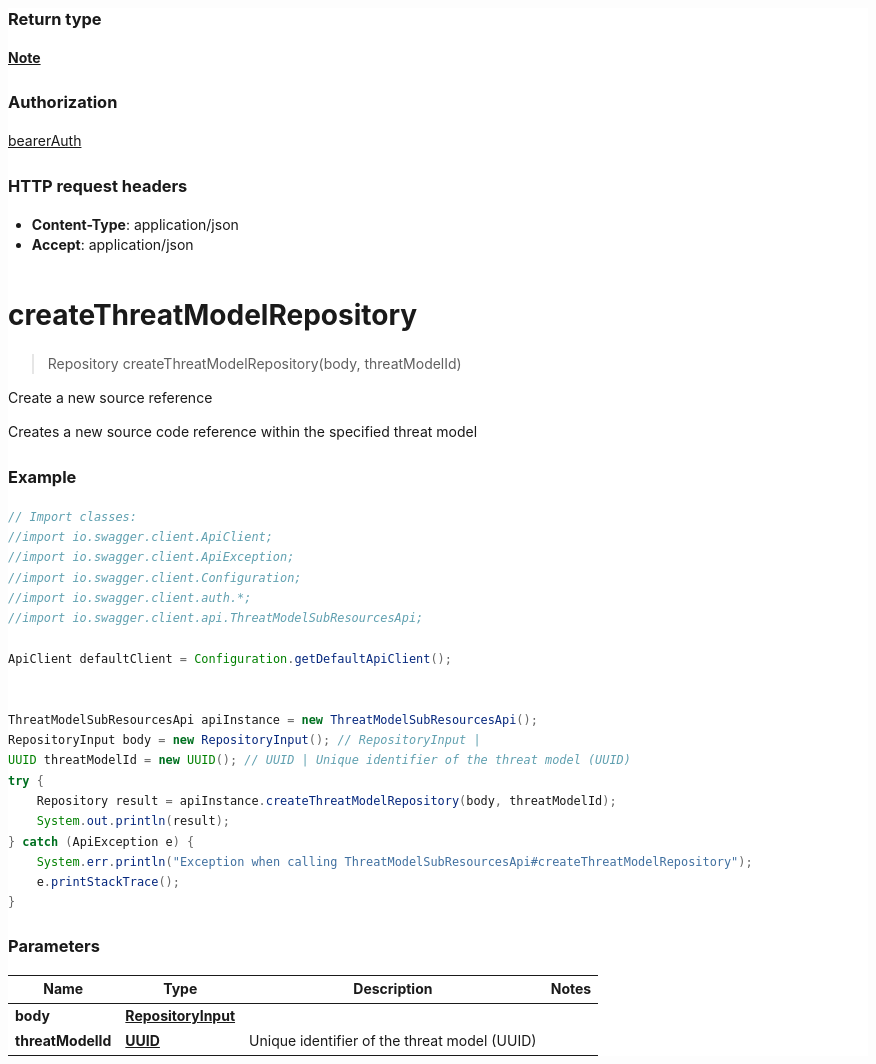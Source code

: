 ### Return type

[**Note**](Note.md)

### Authorization

[bearerAuth](../README.md#bearerAuth)

### HTTP request headers

 - **Content-Type**: application/json
 - **Accept**: application/json

<a name="createThreatModelRepository"></a>
# **createThreatModelRepository**
> Repository createThreatModelRepository(body, threatModelId)

Create a new source reference

Creates a new source code reference within the specified threat model

### Example
```java
// Import classes:
//import io.swagger.client.ApiClient;
//import io.swagger.client.ApiException;
//import io.swagger.client.Configuration;
//import io.swagger.client.auth.*;
//import io.swagger.client.api.ThreatModelSubResourcesApi;

ApiClient defaultClient = Configuration.getDefaultApiClient();


ThreatModelSubResourcesApi apiInstance = new ThreatModelSubResourcesApi();
RepositoryInput body = new RepositoryInput(); // RepositoryInput | 
UUID threatModelId = new UUID(); // UUID | Unique identifier of the threat model (UUID)
try {
    Repository result = apiInstance.createThreatModelRepository(body, threatModelId);
    System.out.println(result);
} catch (ApiException e) {
    System.err.println("Exception when calling ThreatModelSubResourcesApi#createThreatModelRepository");
    e.printStackTrace();
}
```

### Parameters

Name | Type | Description  | Notes
------------- | ------------- | ------------- | -------------
 **body** | [**RepositoryInput**](RepositoryInput.md)|  |
 **threatModelId** | [**UUID**](.md)| Unique identifier of the threat model (UUID) |
